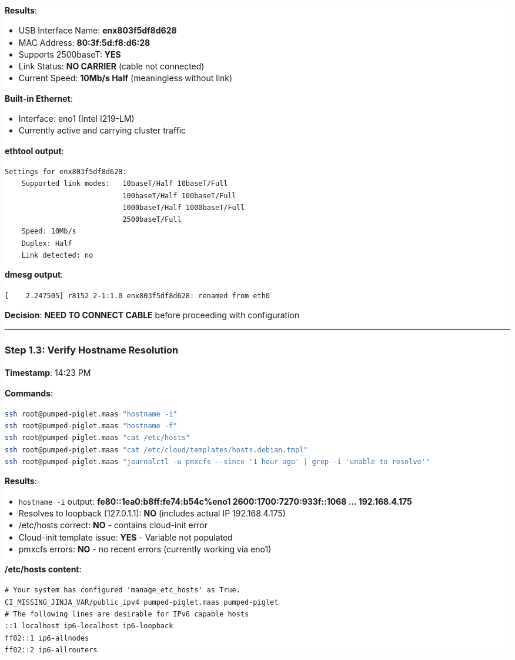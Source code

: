 **Results**:
- USB Interface Name: **enx803f5df8d628**
- MAC Address: **80:3f:5d:f8:d6:28**
- Supports 2500baseT: **YES**
- Link Status: **NO CARRIER** (cable not connected)
- Current Speed: **10Mb/s Half** (meaningless without link)

**Built-in Ethernet**:
- Interface: eno1 (Intel I219-LM)
- Currently active and carrying cluster traffic

**ethtool output**:
```
Settings for enx803f5df8d628:
    Supported link modes:   10baseT/Half 10baseT/Full
                            100baseT/Half 100baseT/Full
                            1000baseT/Half 1000baseT/Full
                            2500baseT/Full
    Speed: 10Mb/s
    Duplex: Half
    Link detected: no
```

**dmesg output**:
```
[    2.247505] r8152 2-1:1.0 enx803f5df8d628: renamed from eth0
```

**Decision**: **NEED TO CONNECT CABLE** before proceeding with configuration

---

### Step 1.3: Verify Hostname Resolution

**Timestamp**: 14:23 PM

**Commands**:
```bash
ssh root@pumped-piglet.maas "hostname -i"
ssh root@pumped-piglet.maas "hostname -f"
ssh root@pumped-piglet.maas "cat /etc/hosts"
ssh root@pumped-piglet.maas "cat /etc/cloud/templates/hosts.debian.tmpl"
ssh root@pumped-piglet.maas "journalctl -u pmxcfs --since '1 hour ago' | grep -i 'unable to resolve'"
```

**Results**:
- `hostname -i` output: **fe80::1ea0:b8ff:fe74:b54c%eno1 2600:1700:7270:933f::1068 ... 192.168.4.175**
- Resolves to loopback (127.0.1.1): **NO** (includes actual IP 192.168.4.175)
- /etc/hosts correct: **NO** - contains cloud-init error
- Cloud-init template issue: **YES** - Variable not populated
- pmxcfs errors: **NO** - no recent errors (currently working via eno1)

**/etc/hosts content**:
```
# Your system has configured 'manage_etc_hosts' as True.
CI_MISSING_JINJA_VAR/public_ipv4 pumped-piglet.maas pumped-piglet
# The following lines are desirable for IPv6 capable hosts
::1 localhost ip6-localhost ip6-loopback
ff02::1 ip6-allnodes
ff02::2 ip6-allrouters
```
